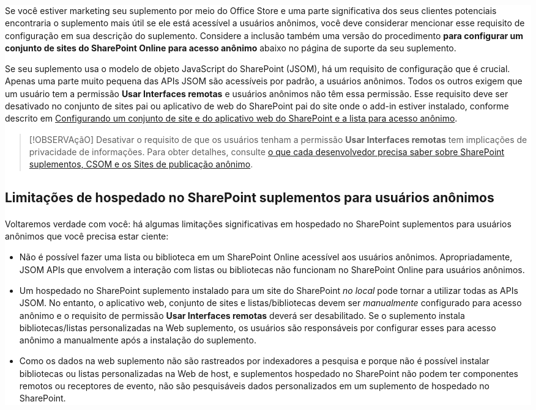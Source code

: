     
    
Se você estiver marketing seu suplemento por meio do Office Store e uma parte significativa dos seus clientes potenciais encontraria o suplemento mais útil se ele está acessível a usuários anônimos, você deve considerar mencionar esse requisito de configuração em sua descrição do suplemento. Considere a inclusão também uma versão do procedimento **para configurar um conjunto de sites do SharePoint Online para acesso anônimo** abaixo no página de suporte da seu suplemento.
  
    
    
Se seu suplemento usa o modelo de objeto JavaScript do SharePoint (JSOM), há um requisito de configuração que é crucial. Apenas uma parte muito pequena das APIs JSOM são acessíveis por padrão, a usuários anônimos. Todos os outros exigem que um usuário tem a permissão **Usar Interfaces remotas** e usuários anônimos não têm essa permissão. Esse requisito deve ser desativado no conjunto de sites pai ou aplicativo de web do SharePoint pai do site onde o add-in estiver instalado, conforme descrito em [Configurando um conjunto de site e do aplicativo web do SharePoint e a lista para acesso anônimo](#Configuring).
  
    
    

> [!OBSERVAçãO]
> Desativar o requisito de que os usuários tenham a permissão **Usar Interfaces remotas** tem implicações de privacidade de informações. Para obter detalhes, consulte [o que cada desenvolvedor precisa saber sobre SharePoint suplementos, CSOM e os Sites de publicação anônimo](http://blogs.msdn.com/b/kaevans/archive/2013/10/24/what-every-developer-needs-to-know-about-sharepoint-apps-csom-and-anonymous-publishing-sites.aspx).
  
    
    


## Limitações de hospedado no SharePoint suplementos para usuários anônimos
<a name="SP-hosted"> </a>

Voltaremos verdade com você: há algumas limitações significativas em hospedado no SharePoint suplementos para usuários anônimos que você precisa estar ciente:
  
    
    

- Não é possível fazer uma lista ou biblioteca em um SharePoint Online acessível aos usuários anônimos. Apropriadamente, JSOM APIs que envolvem a interação com listas ou bibliotecas não funcionam no SharePoint Online para usuários anônimos.
    
  
- Um hospedado no SharePoint suplemento instalado para um site do SharePoint  *no local*  pode tornar a utilizar todas as APIs JSOM. No entanto, o aplicativo web, conjunto de sites e listas/bibliotecas devem ser *manualmente*  configurado para acesso anônimo e o requisito de permissão **Usar Interfaces remotas** deverá ser desabilitado. Se o suplemento instala bibliotecas/listas personalizadas na Web suplemento, os usuários são responsáveis por configurar esses para acesso anônimo a manualmente após a instalação do suplemento.
    
  
- Como os dados na web suplemento não são rastreados por indexadores a pesquisa e porque não é possível instalar bibliotecas ou listas personalizadas na Web de host, e suplementos hospedado no SharePoint não podem ter componentes remotos ou receptores de evento, não são pesquisáveis dados personalizados em um suplemento de hospedado no SharePoint.
    
  